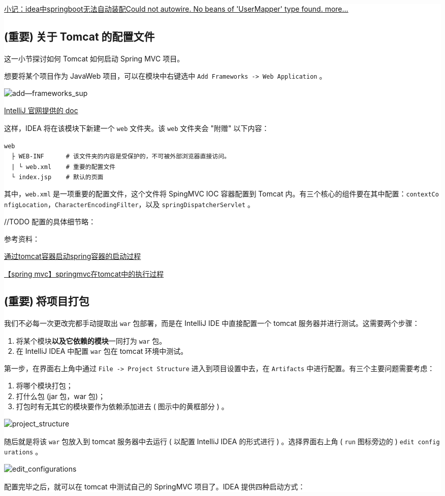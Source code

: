 [小记：idea中springboot无法自动装配Could not autowire. No beans of 'UserMapper' type found. more...](https://blog.csdn.net/weixin_41935702/article/details/88852598?utm_medium=distribute.pc_relevant.none-task-blog-BlogCommendFromBaidu-1.control&depth_1-utm_source=distribute.pc_relevant.none-task-blog-BlogCommendFromBaidu-1.control)

## (重要) 关于 Tomcat 的配置文件

这一小节探讨如何 Tomcat 如何启动 Spring MVC 项目。

想要将某个项目作为 JavaWeb 项目，可以在模块中右键选中 `Add Frameworks -> Web Application` 。

![add—frameworks_sup](https://raw.githubusercontent.com/ifIAmADJ/imageRepository/master/add_frameworks_sup.png)

[IntelliJ 官网提供的 doc ](https://www.jetbrains.com/help/idea/2018.1/add-frameworks-support-dialog.html)

这样，IDEA 将在该模块下新建一个 `web` 文件夹。该 `web` 文件夹会 "附赠" 以下内容：

```
web
  ├ WEB-INF      # 该文件夹的内容是受保护的，不可被外部浏览器直接访问。
  | └ web.xml    # 重要的配置文件
  └ index.jsp    # 默认的页面
```

其中，`web.xml` 是一项重要的配置文件，这个文件将 SpingMVC IOC 容器配置到 Tomcat 内。有三个核心的组件要在其中配置：`contextConfigLocation`，`CharacterEncodingFilter`，以及 `springDispatcherServlet` 。

//TODO 配置的具体细节略：

参考资料：

[通过tomcat容器启动spring容器的启动过程](https://blog.csdn.net/qq_31854907/article/details/86300901)

[【spring mvc】springmvc在tomcat中的执行过程](https://www.cnblogs.com/hantalk/p/6652967.html)

## (重要) 将项目打包

我们不必每一次更改完都手动提取出 `war` 包部署，而是在 IntelliJ IDE 中直接配置一个 tomcat 服务器并进行测试。这需要两个步骤：

1. 将某个模块**以及它依赖的模块**一同打为 `war` 包。
2. 在 IntelliJ IDEA 中配置 `war` 包在 tomcat 环境中测试。

第一步，在界面右上角中通过 `File -> Project Structure` 进入到项目设置中去，在 `Artifacts` 中进行配置。有三个主要问题需要考虑：

1. 将哪个模块打包；
2. 打什么包 (jar 包，war 包)；
3. 打包时有无其它的模块要作为依赖添加进去 ( 图示中的黄框部分 ) 。

![project_structure](https://raw.githubusercontent.com/ifIAmADJ/imageRepository/master/project_structure.png)

随后就是将该 `war` 包放入到 tomcat 服务器中去运行 ( 以配置 IntelliJ IDEA 的形式进行 ) 。选择界面右上角 ( `run` 图标旁边的 ) `edit configurations` 。

![edit_configurations](https://raw.githubusercontent.com/ifIAmADJ/imageRepository/master/edit_configurations.png)

配置完毕之后，就可以在 tomcat 中测试自己的 SpringMVC 项目了。IDEA 提供四种启动方式：
